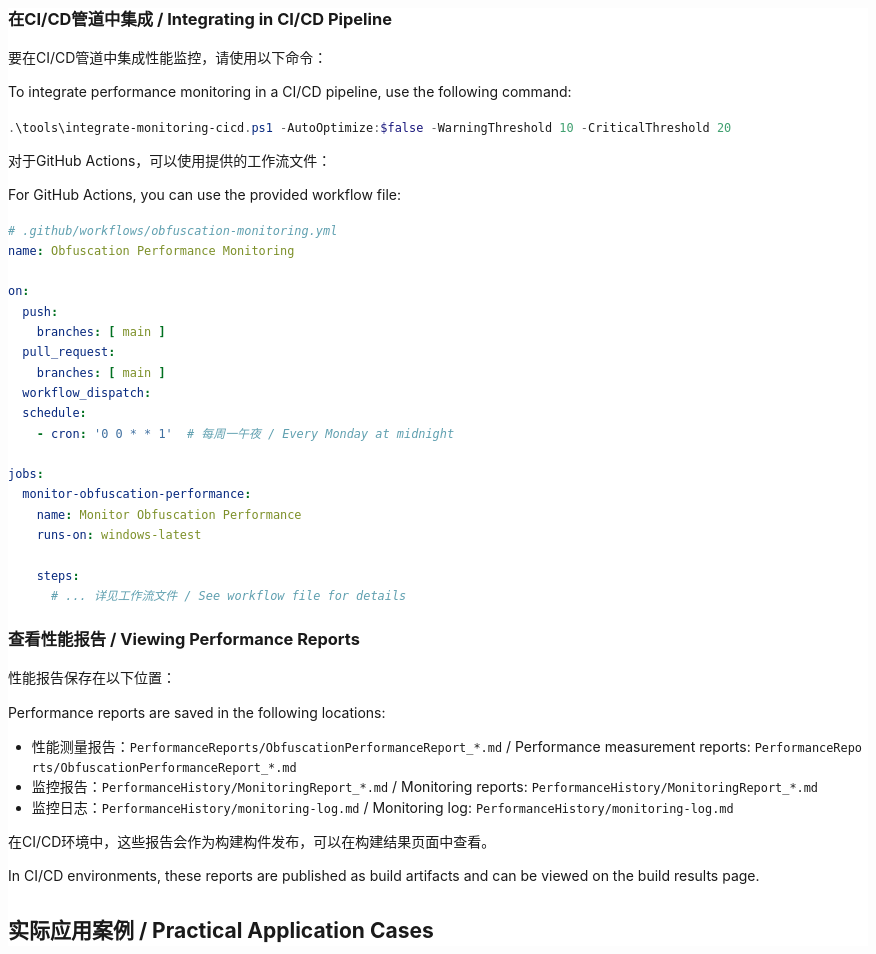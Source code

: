 ### 在CI/CD管道中集成 / Integrating in CI/CD Pipeline

要在CI/CD管道中集成性能监控，请使用以下命令：

To integrate performance monitoring in a CI/CD pipeline, use the following command:

```powershell
.\tools\integrate-monitoring-cicd.ps1 -AutoOptimize:$false -WarningThreshold 10 -CriticalThreshold 20
```

对于GitHub Actions，可以使用提供的工作流文件：

For GitHub Actions, you can use the provided workflow file:

```yaml
# .github/workflows/obfuscation-monitoring.yml
name: Obfuscation Performance Monitoring

on:
  push:
    branches: [ main ]
  pull_request:
    branches: [ main ]
  workflow_dispatch:
  schedule:
    - cron: '0 0 * * 1'  # 每周一午夜 / Every Monday at midnight

jobs:
  monitor-obfuscation-performance:
    name: Monitor Obfuscation Performance
    runs-on: windows-latest
    
    steps:
      # ... 详见工作流文件 / See workflow file for details
```

### 查看性能报告 / Viewing Performance Reports

性能报告保存在以下位置：

Performance reports are saved in the following locations:

- 性能测量报告：`PerformanceReports/ObfuscationPerformanceReport_*.md` / Performance measurement reports: `PerformanceReports/ObfuscationPerformanceReport_*.md`
- 监控报告：`PerformanceHistory/MonitoringReport_*.md` / Monitoring reports: `PerformanceHistory/MonitoringReport_*.md`
- 监控日志：`PerformanceHistory/monitoring-log.md` / Monitoring log: `PerformanceHistory/monitoring-log.md`

在CI/CD环境中，这些报告会作为构建构件发布，可以在构建结果页面中查看。

In CI/CD environments, these reports are published as build artifacts and can be viewed on the build results page.

## 实际应用案例 / Practical Application Cases
